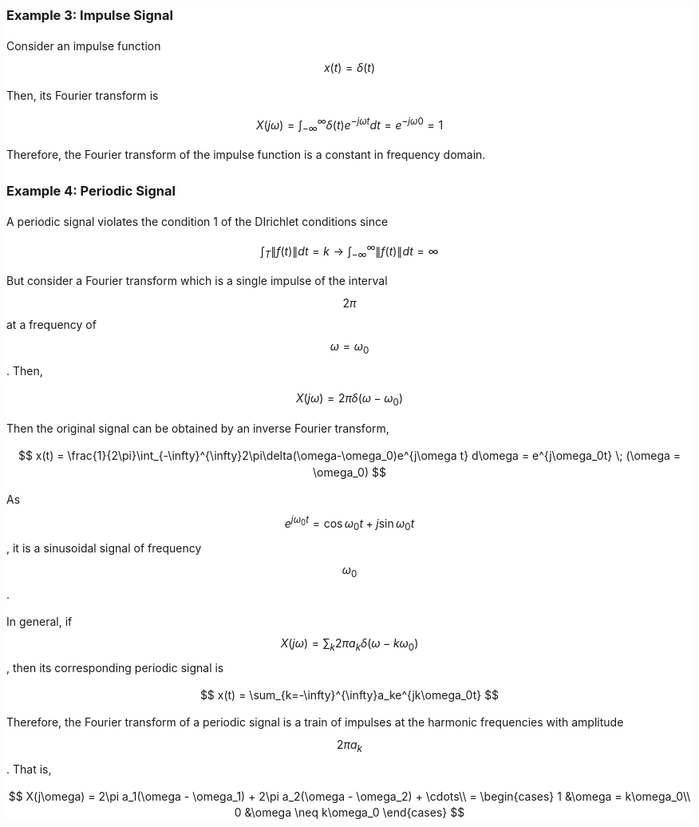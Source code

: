 ### Example 3: Impulse Signal

Consider an impulse function $$x(t) = \delta(t)$$

Then, its Fourier transform is

$$
X(j\omega) = \int_{-\infty}^{\infty}\delta(t)e^{-j\omega t} dt = e^{-j\omega 0} = 1
$$

Therefore, the Fourier transform of the impulse function is a constant in frequency domain.

### Example 4: Periodic Signal

A periodic signal violates the condition 1 of the DIrichlet conditions since

$$
\int_T \|f(t)\|dt = k \rightarrow \int_{-\infty}^{\infty} \|f(t)\|dt = \infty
$$

But consider a Fourier transform which is a single impulse of the interval $$2\pi$$ at a frequency of $$\omega = \omega_0$$. Then,

$$
X(j\omega) = 2\pi \delta(\omega - \omega_0)
$$

Then the original signal can be obtained by an inverse Fourier transform,

$$
x(t) = \frac{1}{2\pi}\int_{-\infty}^{\infty}2\pi\delta(\omega-\omega_0)e^{j\omega t} d\omega = e^{j\omega_0t} \; (\omega = \omega_0)
$$

As $$e^{j\omega_0t} = \cos\omega_0t + j\sin\omega_0 t$$, it is a sinusoidal signal of frequency $$\omega_0$$.

In general, if $$X(j\omega) = \sum_k 2\pi a_k \delta(\omega - k\omega_0)$$, then its corresponding periodic signal is

$$
x(t) = \sum_{k=-\infty}^{\infty}a_ke^{jk\omega_0t}
$$

Therefore, the Fourier transform of a periodic signal is a train of impulses at the harmonic frequencies with amplitude $$2\pi a_k$$. That is,

$$
X(j\omega) = 2\pi a_1(\omega - \omega_1) + 2\pi a_2(\omega - \omega_2) + \cdots\\
= \begin{cases}
1 &\omega = k\omega_0\\
0 &\omega \neq k\omega_0
\end{cases}
$$
